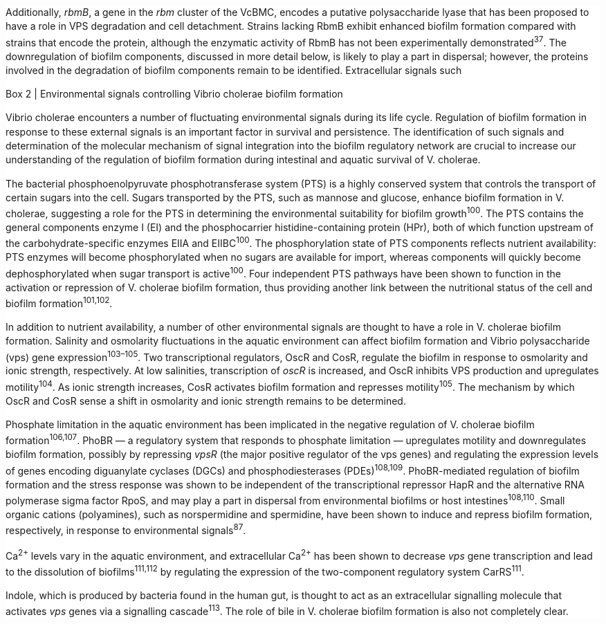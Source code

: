 Additionally, *rbmB*, a gene in the *rbm* cluster of the VcBMC, encodes a putative polysaccharide lyase that has been proposed to have a role in VPS degradation and cell detachment. Strains lacking RbmB exhibit enhanced biofilm formation compared with strains that encode the protein, although the enzymatic activity of RbmB has not been experimentally demonstrated<sup>37</sup>. The downregulation of biofilm components, discussed in more detail below, is likely to play a part in dispersal; however, the proteins involved in the degradation of biofilm components remain to be identified. Extracellular signals such

Box 2 | Environmental signals controlling Vibrio cholerae biofilm formation

Vibrio cholerae encounters a number of fluctuating environmental signals during its life cycle. Regulation of biofilm formation in response to these external signals is an important factor in survival and persistence. The identification of such signals and determination of the molecular mechanism of signal integration into the biofilm regulatory network are crucial to increase our understanding of the regulation of biofilm formation during intestinal and aquatic survival of V. cholerae.

The bacterial phosphoenolpyruvate phosphotransferase system (PTS) is a highly conserved system that controls the transport of certain sugars into the cell. Sugars transported by the PTS, such as mannose and glucose, enhance biofilm formation in V. cholerae, suggesting a role for the PTS in determining the environmental suitability for biofilm growth<sup>100</sup>. The PTS contains the general components enzyme I (EI) and the phosphocarrier histidine-containing protein (HPr), both of which function upstream of the carbohydrate-specific enzymes EIIA and EIIBC<sup>100</sup>. The phosphorylation state of PTS components reflects nutrient availability: PTS enzymes will become phosphorylated when no sugars are available for import, whereas components will quickly become dephosphorylated when sugar transport is active<sup>100</sup>. Four independent PTS pathways have been shown to function in the activation or repression of V. cholerae biofilm formation, thus providing another link between the nutritional status of the cell and biofilm formation<sup>101,102</sup>.

In addition to nutrient availability, a number of other environmental signals are thought to have a role in V. cholerae biofilm formation. Salinity and osmolarity fluctuations in the aquatic environment can affect biofilm formation and Vibrio polysaccharide (vps) gene expression<sup>103–105</sup>. Two transcriptional regulators, OscR and CosR, regulate the biofilm in response to osmolarity and ionic strength, respectively. At low salinities, transcription of *oscR* is increased, and OscR inhibits VPS production and upregulates motility<sup>104</sup>. As ionic strength increases, CosR activates biofilm formation and represses motility<sup>105</sup>. The mechanism by which OscR and CosR sense a shift in osmolarity and ionic strength remains to be determined.

Phosphate limitation in the aquatic environment has been implicated in the negative regulation of V. cholerae biofilm formation<sup>106,107</sup>. PhoBR — a regulatory system that responds to phosphate limitation — upregulates motility and downregulates biofilm formation, possibly by repressing *vpsR* (the major positive regulator of the vps genes) and regulating the expression levels of genes encoding diguanylate cyclases (DGCs) and phosphodiesterases (PDEs)<sup>108,109</sup>. PhoBR-mediated regulation of biofilm formation and the stress response was shown to be independent of the transcriptional repressor HapR and the alternative RNA polymerase sigma factor RpoS, and may play a part in dispersal from environmental biofilms or host intestines<sup>108,110</sup>. Small organic cations (polyamines), such as norspermidine and spermidine, have been shown to induce and repress biofilm formation, respectively, in response to environmental signals<sup>87</sup>.

Ca<sup>2+</sup> levels vary in the aquatic environment, and extracellular Ca<sup>2+</sup> has been shown to decrease *vps* gene transcription and lead to the dissolution of biofilms<sup>111,112</sup> by regulating the expression of the two-component regulatory system CarRS<sup>111</sup>.

Indole, which is produced by bacteria found in the human gut, is thought to act as an extracellular signalling molecule that activates *vps* genes via a signalling cascade<sup>113</sup>. The role of bile in V. cholerae biofilm formation is also not completely clear.
